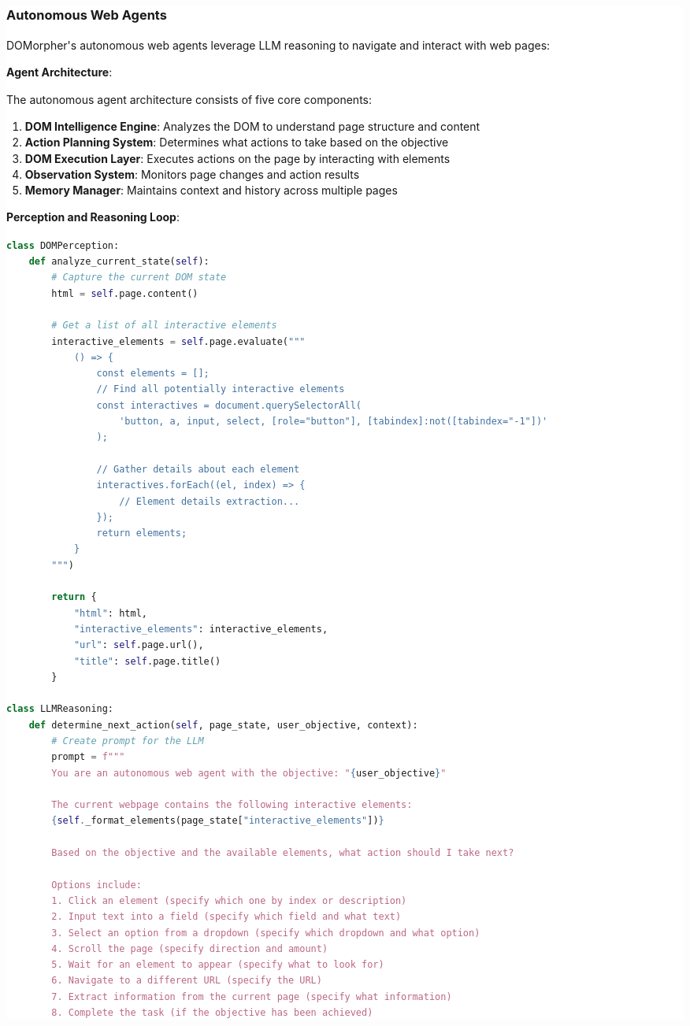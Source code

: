 ### Autonomous Web Agents

DOMorpher's autonomous web agents leverage LLM reasoning to navigate and interact with web pages:

**Agent Architecture**:

The autonomous agent architecture consists of five core components:

1. **DOM Intelligence Engine**: Analyzes the DOM to understand page structure and content
2. **Action Planning System**: Determines what actions to take based on the objective
3. **DOM Execution Layer**: Executes actions on the page by interacting with elements
4. **Observation System**: Monitors page changes and action results
5. **Memory Manager**: Maintains context and history across multiple pages

**Perception and Reasoning Loop**:

```python
class DOMPerception:
    def analyze_current_state(self):
        # Capture the current DOM state
        html = self.page.content()

        # Get a list of all interactive elements
        interactive_elements = self.page.evaluate("""
            () => {
                const elements = [];
                // Find all potentially interactive elements
                const interactives = document.querySelectorAll(
                    'button, a, input, select, [role="button"], [tabindex]:not([tabindex="-1"])'
                );

                // Gather details about each element
                interactives.forEach((el, index) => {
                    // Element details extraction...
                });
                return elements;
            }
        """)

        return {
            "html": html,
            "interactive_elements": interactive_elements,
            "url": self.page.url(),
            "title": self.page.title()
        }

class LLMReasoning:
    def determine_next_action(self, page_state, user_objective, context):
        # Create prompt for the LLM
        prompt = f"""
        You are an autonomous web agent with the objective: "{user_objective}"

        The current webpage contains the following interactive elements:
        {self._format_elements(page_state["interactive_elements"])}

        Based on the objective and the available elements, what action should I take next?

        Options include:
        1. Click an element (specify which one by index or description)
        2. Input text into a field (specify which field and what text)
        3. Select an option from a dropdown (specify which dropdown and what option)
        4. Scroll the page (specify direction and amount)
        5. Wait for an element to appear (specify what to look for)
        6. Navigate to a different URL (specify the URL)
        7. Extract information from the current page (specify what information)
        8. Complete the task (if the objective has been achieved)
```